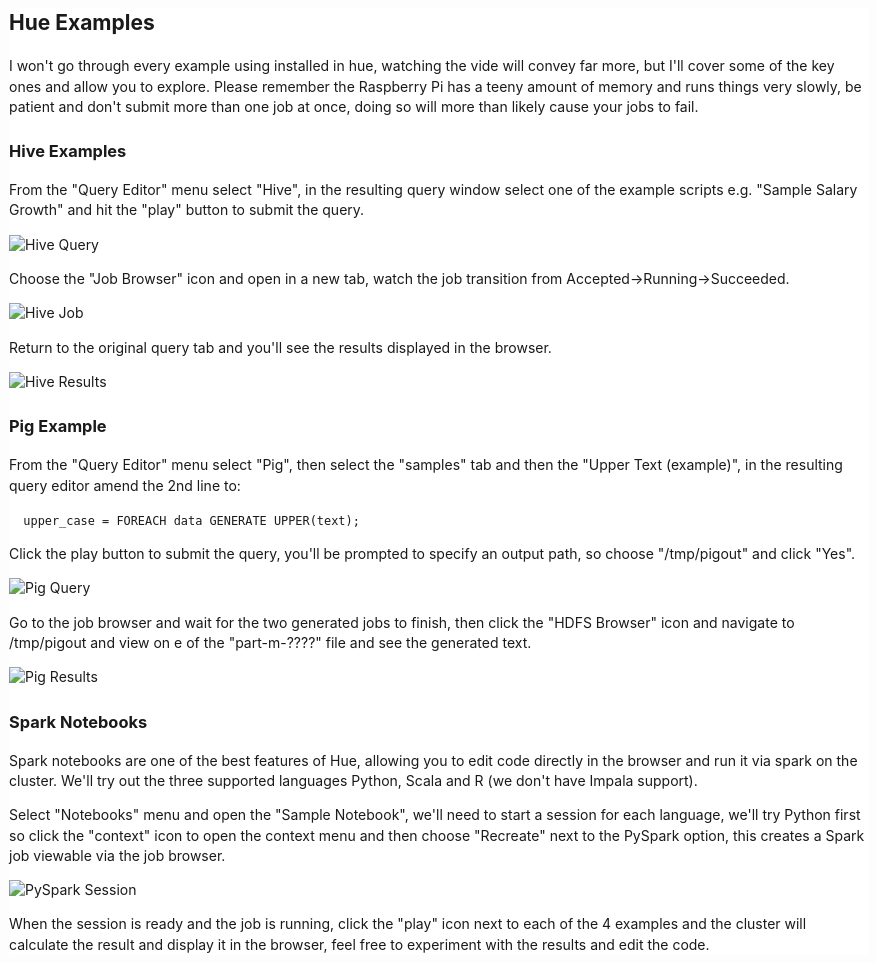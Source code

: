 ## Hue Examples
I won't go through every example using installed in hue, watching the vide will convey far more, but I'll cover some of the key ones and allow you to explore. Please remember the Raspberry Pi has a teeny amount of memory and runs things very slowly, be patient and don't submit more than one job at once, doing so will more than likely cause your jobs to fail.

### Hive Examples
From the "Query Editor" menu select "Hive", in the resulting query window select one of the example scripts e.g. "Sample Salary Growth" and hit the "play" button to submit the query.

![Hive Query](doc/images/hive-submit.jpg)

Choose the "Job Browser" icon and open in a new tab, watch the job transition from Accepted->Running->Succeeded.

![Hive Job](doc/images/hive-job.jpg)

Return to the original query tab and you'll see the results displayed in the browser.

![Hive Results](doc/images/hive-results.jpg)

### Pig Example
From the "Query Editor" menu select "Pig", then select the "samples" tab and then the "Upper Text (example)", in the resulting query editor amend the 2nd line to:

      upper_case = FOREACH data GENERATE UPPER(text);

Click the play button to submit the query, you'll be prompted to specify an output path, so choose "/tmp/pigout" and click "Yes".

![Pig Query](doc/images/pig-query.jpg)

Go to the job browser and wait for the two generated jobs to finish, then click the "HDFS Browser" icon and navigate to /tmp/pigout and view on e of the "part-m-????" file and see the generated text.

![Pig Results](doc/images/pig-results.jpg)

### Spark Notebooks
Spark notebooks are one of the best features of Hue, allowing you to edit code directly in the browser and run it via spark on the cluster. We'll try out the three supported languages Python, Scala and R (we don't have Impala support).

Select "Notebooks" menu and open the "Sample Notebook", we'll need to start a session for each language, we'll try Python first so click the "context" icon to open the context menu and then choose "Recreate" next to the PySpark option, this creates a Spark job viewable via the job browser.

![PySpark Session](doc/images/spark-pyspark-session.jpg)

When the session is ready and the job is running, click the "play" icon next to each of the 4 examples and the cluster will calculate the result and display it in the browser, feel free to experiment with the results and edit the code.
